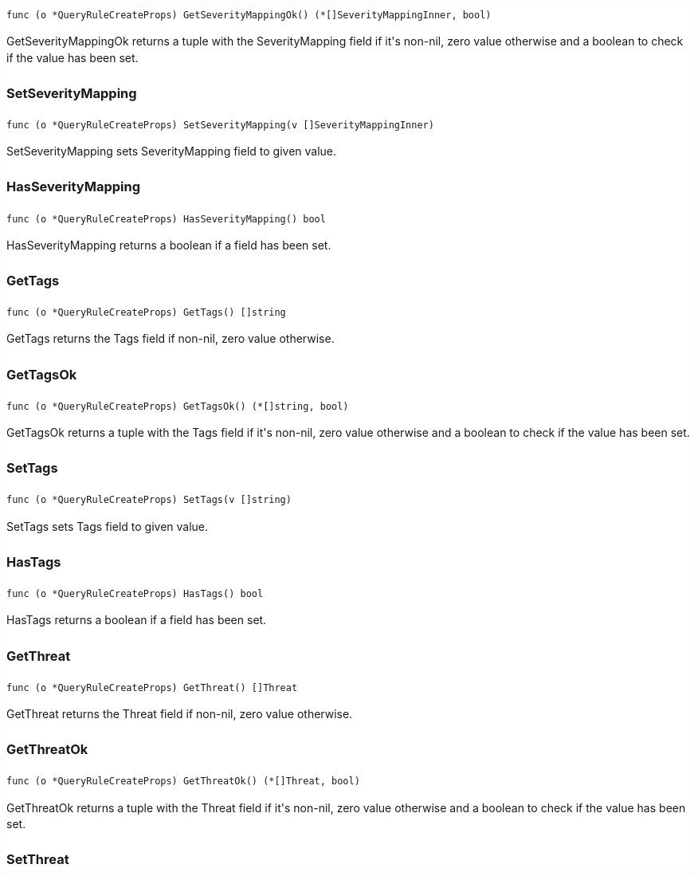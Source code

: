 `func (o *QueryRuleCreateProps) GetSeverityMappingOk() (*[]SeverityMappingInner, bool)`

GetSeverityMappingOk returns a tuple with the SeverityMapping field if it's non-nil, zero value otherwise
and a boolean to check if the value has been set.

### SetSeverityMapping

`func (o *QueryRuleCreateProps) SetSeverityMapping(v []SeverityMappingInner)`

SetSeverityMapping sets SeverityMapping field to given value.

### HasSeverityMapping

`func (o *QueryRuleCreateProps) HasSeverityMapping() bool`

HasSeverityMapping returns a boolean if a field has been set.

### GetTags

`func (o *QueryRuleCreateProps) GetTags() []string`

GetTags returns the Tags field if non-nil, zero value otherwise.

### GetTagsOk

`func (o *QueryRuleCreateProps) GetTagsOk() (*[]string, bool)`

GetTagsOk returns a tuple with the Tags field if it's non-nil, zero value otherwise
and a boolean to check if the value has been set.

### SetTags

`func (o *QueryRuleCreateProps) SetTags(v []string)`

SetTags sets Tags field to given value.

### HasTags

`func (o *QueryRuleCreateProps) HasTags() bool`

HasTags returns a boolean if a field has been set.

### GetThreat

`func (o *QueryRuleCreateProps) GetThreat() []Threat`

GetThreat returns the Threat field if non-nil, zero value otherwise.

### GetThreatOk

`func (o *QueryRuleCreateProps) GetThreatOk() (*[]Threat, bool)`

GetThreatOk returns a tuple with the Threat field if it's non-nil, zero value otherwise
and a boolean to check if the value has been set.

### SetThreat
